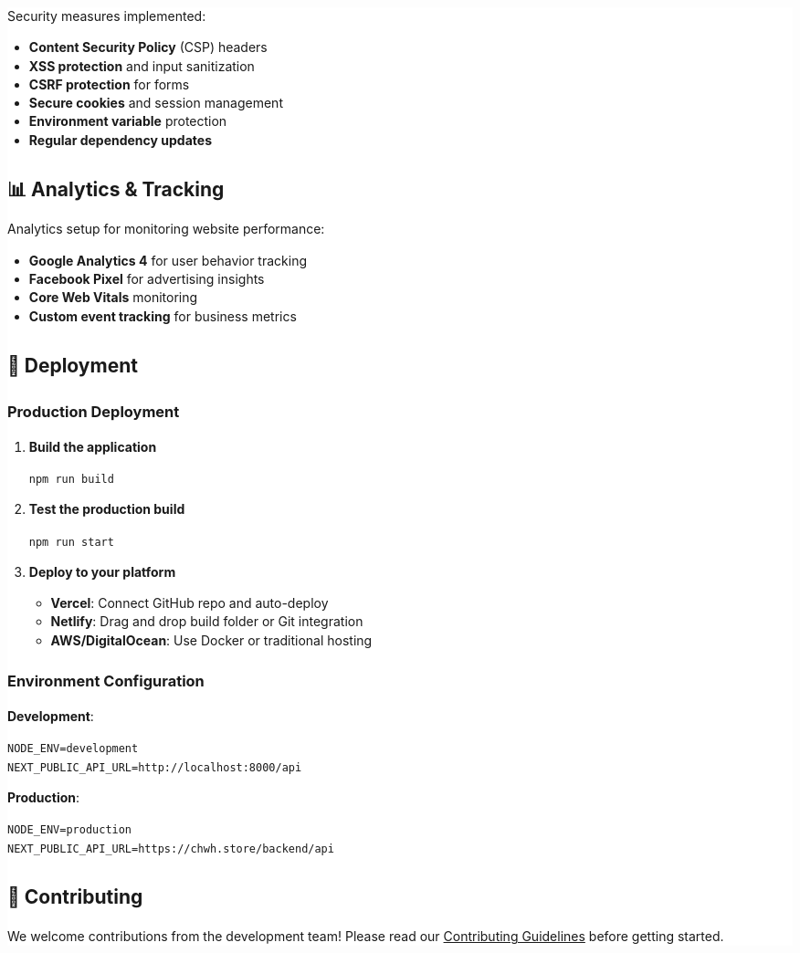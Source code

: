 Security measures implemented:

- **Content Security Policy** (CSP) headers
- **XSS protection** and input sanitization
- **CSRF protection** for forms
- **Secure cookies** and session management
- **Environment variable** protection
- **Regular dependency updates**

## 📊 **Analytics & Tracking**

Analytics setup for monitoring website performance:

- **Google Analytics 4** for user behavior tracking
- **Facebook Pixel** for advertising insights
- **Core Web Vitals** monitoring
- **Custom event tracking** for business metrics

## 🚀 **Deployment**

### Production Deployment

1. **Build the application**
   ```bash
   npm run build
   ```

2. **Test the production build**
   ```bash
   npm run start
   ```

3. **Deploy to your platform**
   - **Vercel**: Connect GitHub repo and auto-deploy
   - **Netlify**: Drag and drop build folder or Git integration
   - **AWS/DigitalOcean**: Use Docker or traditional hosting

### Environment Configuration

**Development**:
```env
NODE_ENV=development
NEXT_PUBLIC_API_URL=http://localhost:8000/api
```

**Production**:
```env
NODE_ENV=production
NEXT_PUBLIC_API_URL=https://chwh.store/backend/api
```

## 🤝 **Contributing**

We welcome contributions from the development team! Please read our [Contributing Guidelines](docs/CONTRIBUTING.md) before getting started.
